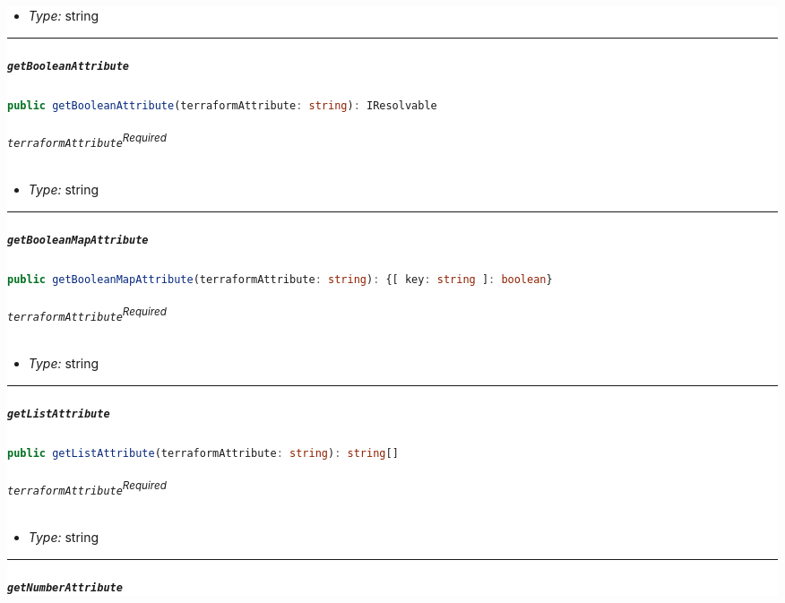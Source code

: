 - *Type:* string

---

##### `getBooleanAttribute` <a name="getBooleanAttribute" id="rhizo-co-terraform-provider-oci.loggingLog.LoggingLogConfigurationOutputReference.getBooleanAttribute"></a>

```typescript
public getBooleanAttribute(terraformAttribute: string): IResolvable
```

###### `terraformAttribute`<sup>Required</sup> <a name="terraformAttribute" id="rhizo-co-terraform-provider-oci.loggingLog.LoggingLogConfigurationOutputReference.getBooleanAttribute.parameter.terraformAttribute"></a>

- *Type:* string

---

##### `getBooleanMapAttribute` <a name="getBooleanMapAttribute" id="rhizo-co-terraform-provider-oci.loggingLog.LoggingLogConfigurationOutputReference.getBooleanMapAttribute"></a>

```typescript
public getBooleanMapAttribute(terraformAttribute: string): {[ key: string ]: boolean}
```

###### `terraformAttribute`<sup>Required</sup> <a name="terraformAttribute" id="rhizo-co-terraform-provider-oci.loggingLog.LoggingLogConfigurationOutputReference.getBooleanMapAttribute.parameter.terraformAttribute"></a>

- *Type:* string

---

##### `getListAttribute` <a name="getListAttribute" id="rhizo-co-terraform-provider-oci.loggingLog.LoggingLogConfigurationOutputReference.getListAttribute"></a>

```typescript
public getListAttribute(terraformAttribute: string): string[]
```

###### `terraformAttribute`<sup>Required</sup> <a name="terraformAttribute" id="rhizo-co-terraform-provider-oci.loggingLog.LoggingLogConfigurationOutputReference.getListAttribute.parameter.terraformAttribute"></a>

- *Type:* string

---

##### `getNumberAttribute` <a name="getNumberAttribute" id="rhizo-co-terraform-provider-oci.loggingLog.LoggingLogConfigurationOutputReference.getNumberAttribute"></a>
